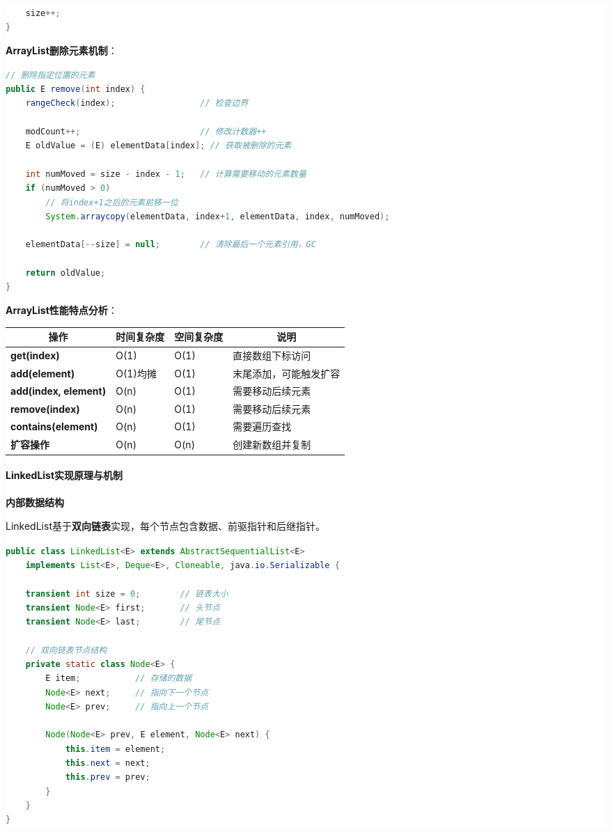 ```java
    size++;
}
```

**ArrayList删除元素机制**：

```java
// 删除指定位置的元素
public E remove(int index) {
    rangeCheck(index);                 // 检查边界
    
    modCount++;                        // 修改计数器++
    E oldValue = (E) elementData[index]; // 获取被删除的元素
    
    int numMoved = size - index - 1;   // 计算需要移动的元素数量
    if (numMoved > 0)
        // 将index+1之后的元素前移一位
        System.arraycopy(elementData, index+1, elementData, index, numMoved);
        
    elementData[--size] = null;        // 清除最后一个元素引用，GC
    
    return oldValue;
}
```

**ArrayList性能特点分析**：

| 操作 | 时间复杂度 | 空间复杂度 | 说明 |
|------|------------|------------|------|
| **get(index)** | O(1) | O(1) | 直接数组下标访问 |
| **add(element)** | O(1)均摊 | O(1) | 末尾添加，可能触发扩容 |
| **add(index, element)** | O(n) | O(1) | 需要移动后续元素 |
| **remove(index)** | O(n) | O(1) | 需要移动后续元素 |
| **contains(element)** | O(n) | O(1) | 需要遍历查找 |
| **扩容操作** | O(n) | O(n) | 创建新数组并复制 |

#### LinkedList实现原理与机制

**内部数据结构**

LinkedList基于**双向链表**实现，每个节点包含数据、前驱指针和后继指针。

```java
public class LinkedList<E> extends AbstractSequentialList<E>
    implements List<E>, Deque<E>, Cloneable, java.io.Serializable {
    
    transient int size = 0;        // 链表大小
    transient Node<E> first;       // 头节点
    transient Node<E> last;        // 尾节点
    
    // 双向链表节点结构
    private static class Node<E> {
        E item;           // 存储的数据
        Node<E> next;     // 指向下一个节点
        Node<E> prev;     // 指向上一个节点
        
        Node(Node<E> prev, E element, Node<E> next) {
            this.item = element;
            this.next = next;
            this.prev = prev;
        }
    }
}
```